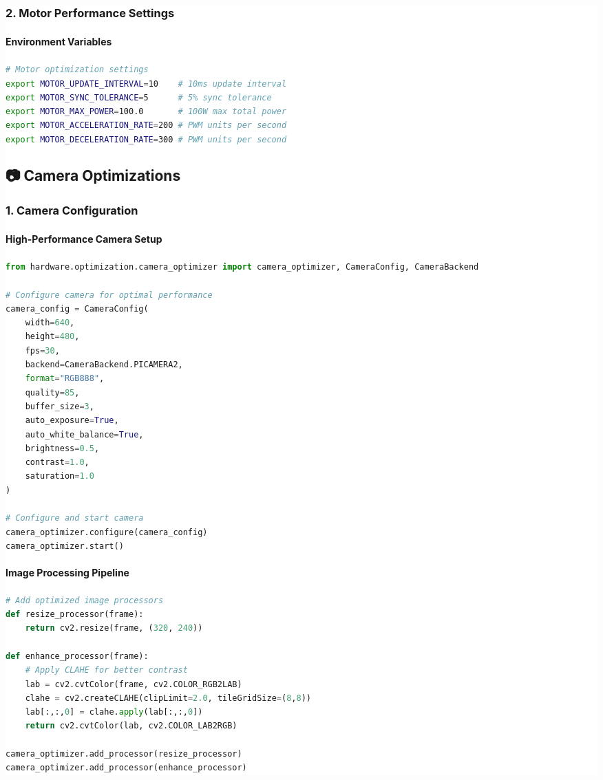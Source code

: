 ### 2. Motor Performance Settings

#### Environment Variables
```bash
# Motor optimization settings
export MOTOR_UPDATE_INTERVAL=10    # 10ms update interval
export MOTOR_SYNC_TOLERANCE=5      # 5% sync tolerance
export MOTOR_MAX_POWER=100.0       # 100W max total power
export MOTOR_ACCELERATION_RATE=200 # PWM units per second
export MOTOR_DECELERATION_RATE=300 # PWM units per second
```

## 📷 Camera Optimizations

### 1. Camera Configuration

#### High-Performance Camera Setup
```python
from hardware.optimization.camera_optimizer import camera_optimizer, CameraConfig, CameraBackend

# Configure camera for optimal performance
camera_config = CameraConfig(
    width=640,
    height=480,
    fps=30,
    backend=CameraBackend.PICAMERA2,
    format="RGB888",
    quality=85,
    buffer_size=3,
    auto_exposure=True,
    auto_white_balance=True,
    brightness=0.5,
    contrast=1.0,
    saturation=1.0
)

# Configure and start camera
camera_optimizer.configure(camera_config)
camera_optimizer.start()
```

#### Image Processing Pipeline
```python
# Add optimized image processors
def resize_processor(frame):
    return cv2.resize(frame, (320, 240))

def enhance_processor(frame):
    # Apply CLAHE for better contrast
    lab = cv2.cvtColor(frame, cv2.COLOR_RGB2LAB)
    clahe = cv2.createCLAHE(clipLimit=2.0, tileGridSize=(8,8))
    lab[:,:,0] = clahe.apply(lab[:,:,0])
    return cv2.cvtColor(lab, cv2.COLOR_LAB2RGB)

camera_optimizer.add_processor(resize_processor)
camera_optimizer.add_processor(enhance_processor)
```
